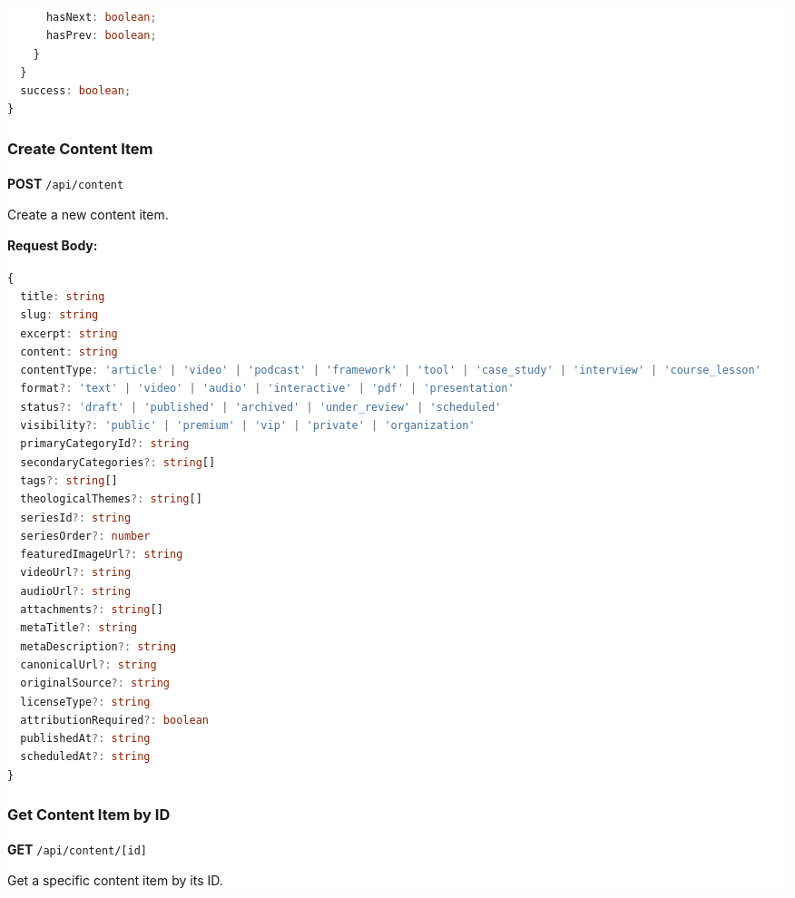 ```typescript
      hasNext: boolean;
      hasPrev: boolean;
    }
  }
  success: boolean;
}
```

### Create Content Item

**POST** `/api/content`

Create a new content item.

**Request Body:**

```typescript
{
  title: string
  slug: string
  excerpt: string
  content: string
  contentType: 'article' | 'video' | 'podcast' | 'framework' | 'tool' | 'case_study' | 'interview' | 'course_lesson'
  format?: 'text' | 'video' | 'audio' | 'interactive' | 'pdf' | 'presentation'
  status?: 'draft' | 'published' | 'archived' | 'under_review' | 'scheduled'
  visibility?: 'public' | 'premium' | 'vip' | 'private' | 'organization'
  primaryCategoryId?: string
  secondaryCategories?: string[]
  tags?: string[]
  theologicalThemes?: string[]
  seriesId?: string
  seriesOrder?: number
  featuredImageUrl?: string
  videoUrl?: string
  audioUrl?: string
  attachments?: string[]
  metaTitle?: string
  metaDescription?: string
  canonicalUrl?: string
  originalSource?: string
  licenseType?: string
  attributionRequired?: boolean
  publishedAt?: string
  scheduledAt?: string
}
```

### Get Content Item by ID

**GET** `/api/content/[id]`

Get a specific content item by its ID.
